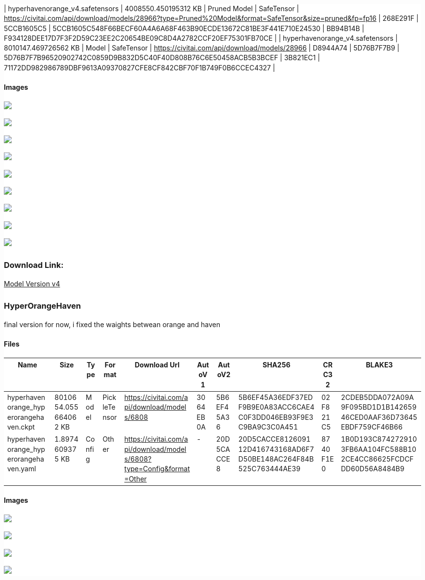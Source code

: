 | hyperhavenorange_v4.safetensors | 4008550.450195312 KB | Pruned Model | SafeTensor | https://civitai.com/api/download/models/28966?type=Pruned%20Model&format=SafeTensor&size=pruned&fp=fp16 | 268E291F | 5CCB1605C5 | 5CCB1605C548F66BECF60A4A6A68F463B90ECDE13672C81BE3F441E710E24530 | BB94B14B | F934128DEE17D7F3F2D59C23EE2C20654BE09C8D4A2782CCF20EF75301FB70CE |
| hyperhavenorange_v4.safetensors | 8010147.469726562 KB | Model | SafeTensor | https://civitai.com/api/download/models/28966 | D8944A74 | 5D76B7F7B9 | 5D76B7F7B96520902742C0859D9B832D5C40F40D808B76C6E50458ACB5B3BCEF | 3B821EC1 | 71172DD982986789DBF9613A09370827CFE8CF842CBF70F1B749F0B6CCEC4327 |

#### Images

<p><img src="https://image.civitai.com/xG1nkqKTMzGDvpLrqFT7WA/9f30bd75-f46f-4aac-a992-b2dd0d427200/width=450/326873.jpeg" /></p>

<p><img src="https://image.civitai.com/xG1nkqKTMzGDvpLrqFT7WA/c8d5762f-e650-4f95-6119-a551c5eb5100/width=450/326872.jpeg" /></p>

<p><img src="https://image.civitai.com/xG1nkqKTMzGDvpLrqFT7WA/c3c45088-4a96-4a7a-86c5-5553f4013a00/width=450/326871.jpeg" /></p>

<p><img src="https://image.civitai.com/xG1nkqKTMzGDvpLrqFT7WA/2ba0460d-666d-47a8-91c0-373daf9e1400/width=450/326870.jpeg" /></p>

<p><img src="https://image.civitai.com/xG1nkqKTMzGDvpLrqFT7WA/0c8f0992-64c6-4d9d-69fa-ce1b7d43ff00/width=450/326869.jpeg" /></p>

<p><img src="https://image.civitai.com/xG1nkqKTMzGDvpLrqFT7WA/457c2731-c3c8-4011-d5d9-10285c19ba00/width=450/326868.jpeg" /></p>

<p><img src="https://image.civitai.com/xG1nkqKTMzGDvpLrqFT7WA/352671ff-cba6-4125-de64-c4dec7ede800/width=450/326867.jpeg" /></p>

<p><img src="https://image.civitai.com/xG1nkqKTMzGDvpLrqFT7WA/8eb0e378-c248-4f22-c897-7e33de128000/width=450/326866.jpeg" /></p>

<p><img src="https://image.civitai.com/xG1nkqKTMzGDvpLrqFT7WA/8defee8b-9666-4175-56e6-d6ef194da700/width=450/326865.jpeg" /></p>

### Download Link:

[Model Version v4](https://civitai.com/api/download/models/28966)

### HyperOrangeHaven

<p>final version for now, i fixed the waights betwean orange and haven</p>

#### Files

| Name | Size | Type | Format | Download Url | AutoV1 | AutoV2 | SHA256 | CRC32 | BLAKE3 |
| --- | --- | --- | --- | --- | --- | --- | --- | --- | --- |
| hyperhavenorange_hyperorangehaven.ckpt | 8010654.055664062 KB | Model | PickleTensor | https://civitai.com/api/download/models/6808 | 3064EB0A | 5B6EF45A36 | 5B6EF45A36EDF37EDF9B9E0A83ACC6CAE4C0F3DD046EB93F9E3C9BA9C3C0A451 | 02F821C5 | 2CDEB5DDA072A09A9F095BD1D1B14265946CED0AAF36D73645EBDF759CF46B66 |
| hyperhavenorange_hyperorangehaven.yaml | 1.8974609375 KB | Config | Other | https://civitai.com/api/download/models/6808?type=Config&format=Other | - | 20D5CACCE8 | 20D5CACCE812609112D416743168AD6F7D50BE148AC264F84B525C763444AE39 | 8740F1E0 | 1B0D193C8742729103FB6AA104FC588B102CE4CC86625FCDCFDD60D56A8484B9 |

#### Images

<p><img src="https://image.civitai.com/xG1nkqKTMzGDvpLrqFT7WA/9e27c40e-fde0-466a-b754-761ffbfdff00/width=450/62072.jpeg" /></p>

<p><img src="https://image.civitai.com/xG1nkqKTMzGDvpLrqFT7WA/4495a248-7582-48c7-fb4f-d2aa17b3ce00/width=450/62066.jpeg" /></p>

<p><img src="https://image.civitai.com/xG1nkqKTMzGDvpLrqFT7WA/69e4f573-300a-43fc-5467-b143e02d4c00/width=450/62077.jpeg" /></p>

<p><img src="https://image.civitai.com/xG1nkqKTMzGDvpLrqFT7WA/a609080d-86fd-4ed6-1258-8087ff05d100/width=450/62076.jpeg" /></p>
